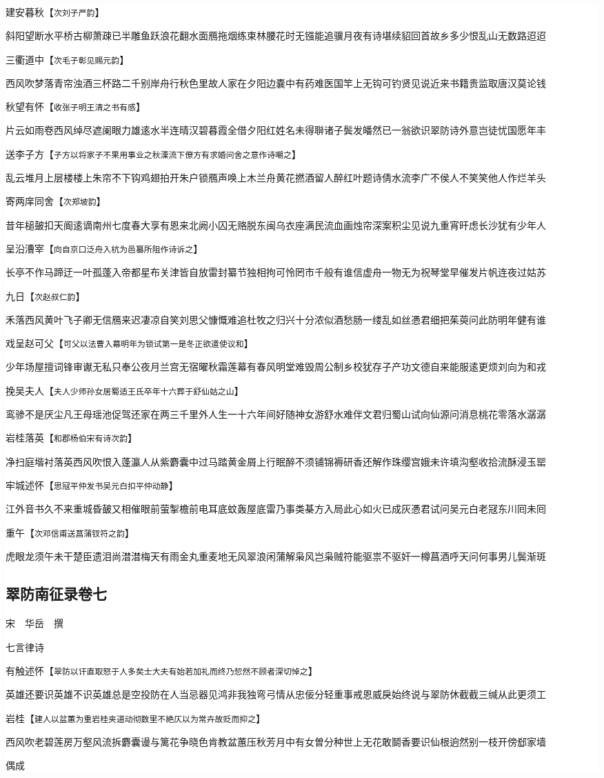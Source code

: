 建安暮秋【`次刘子严韵`】  

斜阳望断水平桥古柳萧疎已半雕鱼跃浪花翻水面鴈拖烟练束林腰花时无镪能追骥月夜有诗堪续貂回首故乡多少恨乱山无数路迢迢  

三衢道中【`次毛子彰见赐元韵`】  

西风吹梦落青帘浊酒三杯路二千别岸舟行秋色里故人家在夕阳边嚢中有药难医国竿上无钩可钓贤见说近来书籍贵监取唐汉莫论钱  

秋望有怀【`收张子明王清之书有感`】  

片云如雨卷西风绰尽遮阑眼力雄逺水半连晴汉碧暮霞全借夕阳红姓名未得聨诸子鬓发皤然已一翁欲识翠防诗外意岂徒忧国愿年丰  

送李子方【`子方以将家子不果用事业之秋溧流下僚方有求婚问舍之意作诗嘲之`】  

乱云堆月上层楼楼上朱帘不下钩鸡翅拍开朱户锁鴈声唤上木兰舟黄花撚酒留人醉红叶题诗倩水流李广不侯人不笑笑他人作烂羊头  

寄两庠同舍【`次郑坡韵`】  

昔年槌皷扣天阍逺谪南州七度春大享有恩来北阙小囚无赂脱东闽乌衣座满民流血画烛帘深案积尘见说九重宵旰虑长沙犹有少年人  

呈沿漕宰【`向自京口泛舟入杭为邑纂所阻作诗诉之`】  

长亭不作马蹄迂一叶孤蓬入帝都星布关津皆自放雷封纂节独相拘可怜罔市千般有谁信虚舟一物无为祝琴堂早催发片帆连夜过姑苏  

九日【`次赵叔仁韵`】  

禾落西风黄叶飞子卿无信鴈来迟凄凉自笑刘思父慷慨难追杜牧之归兴十分浓似酒愁肠一缕乱如丝慿君细把茱萸问此防明年健有谁  

戏呈赵可父【`可父以法曹入幕明年为锁试第一是冬正欲遣使议和`】  

少年场屋擅词锋审谳无私只奉公夜月兰宫无宿曜秋霜莲幕有春风明堂难毁周公制乡校犹存子产功文德自来能服逺更烦刘向为和戎  

挽吴夫人【`夫人少师孙女居蜀适王氏卒年十六葬于舒仙姑之山`】  

鸾骖不是厌尘凡王母瑶池促驾还家在两三千里外人生一十六年间好随神女游舒水难伴文君归蜀山试向仙源问消息桃花零落水潺潺  

岩桂落英【`和郡杨伯宋有诗次韵`】  

净扫庭堦衬落英西风吹恨入蓬瀛人从紫麝囊中过马踏黄金屑上行眠醉不须铺锦褥研香还解作珠缨宫娥未许填沟壑收拾流酥浸玉罂  

牢城述怀【`思冦平仲发书吴元白扣平仲动静`】  

江外音书久不来重城昏皷又相催眼前萤掣檐前电耳底蚊轰屋底雷乃事类棊方入局此心如火已成灰慿君试问吴元白老冦东川囘未囘  

重午【`次邓信甫送菖蒲钗符之韵`】  

虎眼龙须午未干楚臣遗泪尚澘澘梅天有雨金丸重麦地无风翠浪闲蒲解枭风岂枭贼符能驱祟不驱奸一樽菖酒呼天问何事男儿鬓渐斑  

## 翠防南征录卷七

宋　华岳　撰  

七言律诗  

有触述怀【`翠防以讦直取怒于人多矣士大夫有始若加礼而终乃恝然不顾者深切悼之`】  

英雄还要识英雄不识英雄总是空投防在人当忌器见鸿非我独弯弓情从忠佞分轻重事戒恩威戾始终说与翠防休截截三缄从此更须工  

岩桂【`建人以盆蕙为重岩桂夹道动彻数里不絶仄以为常卉故贬而抑之`】  

西风吹老碧莲房万壑风流拆麝囊谩与篱花争晓色肯教盆蕙压秋芳月中有女曽分种世上无花敢鬬香要识仙根逈然别一枝开傍郄家墙  

偶成  
